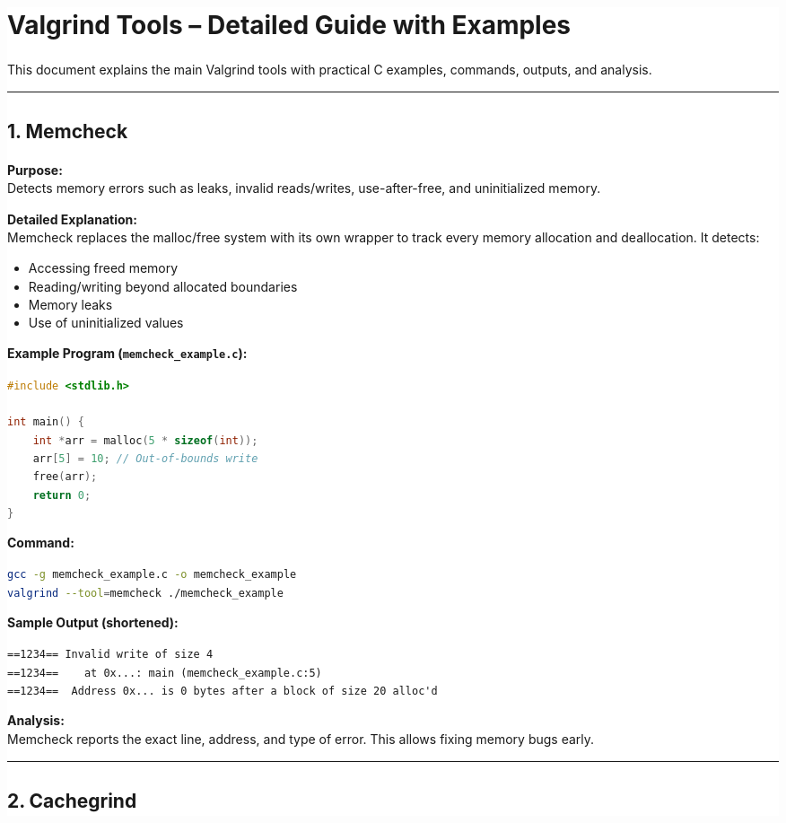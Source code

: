 # Valgrind Tools – Detailed Guide with Examples

This document explains the main Valgrind tools with practical C examples, commands, outputs, and analysis.

---

## 1. Memcheck

**Purpose:**  
Detects memory errors such as leaks, invalid reads/writes, use-after-free, and uninitialized memory.

**Detailed Explanation:**  
Memcheck replaces the malloc/free system with its own wrapper to track every memory allocation and deallocation. It detects:
- Accessing freed memory
- Reading/writing beyond allocated boundaries
- Memory leaks
- Use of uninitialized values

**Example Program (`memcheck_example.c`):**
```c
#include <stdlib.h>

int main() {
    int *arr = malloc(5 * sizeof(int));
    arr[5] = 10; // Out-of-bounds write
    free(arr);
    return 0;
}
```

**Command:**
```bash
gcc -g memcheck_example.c -o memcheck_example
valgrind --tool=memcheck ./memcheck_example
```

**Sample Output (shortened):**
```arduino
==1234== Invalid write of size 4
==1234==    at 0x...: main (memcheck_example.c:5)
==1234==  Address 0x... is 0 bytes after a block of size 20 alloc'd
```

**Analysis:**  
Memcheck reports the exact line, address, and type of error. This allows fixing memory bugs early.

---

## 2. Cachegrind
